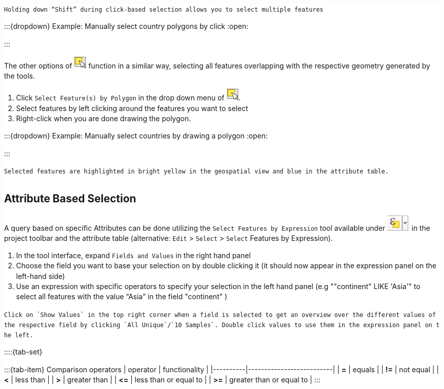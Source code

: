 ```{Tip}
Holding down “Shift” during click-based selection allows you to select multiple features
```

:::{dropdown} Example: Manually select country polygons by click
:open:

<video width="100%" controls src="https://github.com/GIScience/gis-training-resource-center/raw/main/fig/en_qgis_select_features_by_click_wiki.mp4"></video>

:::

The other options of ![](/fig/mActionSelectRectangle.png) function in a similar way, selecting all features overlapping with the respective geometry generated by the tools.

1. Click `Select Feature(s) by Polygon` in the drop down menu of ![](/fig/mActionSelectRectangle.png).
2. Select features by left clicking around the features you want to select
3. Right-click when you are done drawing the polygon. 

:::{dropdown} Example: Manually select countries by drawing a polygon
:open:

<video width="100%" controls src="https://github.com/GIScience/gis-training-resource-center/raw/main/fig/qgis_select_features_by_polygon.mp4"></video>

:::

```{Note}
Selected features are highlighted in bright yellow in the geospatial view and blue in the attribute table.
```

## Attribute Based Selection

A query based on specific Attributes can be done utilizing the `Select Features by Expression` tool available under ![](/fig/mActionSelectbyExpression.png) in the project toolbar and the attribute table (alternative: `Edit` > `Select` > `Select` Features by Expression).

1.	In the tool interface, expand `Fields and Values` in the right hand panel
2.	Choose the field you want to base your selection on by double clicking it (it should now appear in the expression panel on the left-hand side)
3.	Use an expression with specific operators to specify your selection in the left hand panel (e.g ""continent"  LIKE  'Asia'" to select all features with the value “Asia” in the field "continent" )


```{Tip}
Click on `Show Values` in the top right corner when a field is selected to get an overview over the different values of the respective field by clicking `All Unique`/`10 Samples`. Double click values to use them in the expression panel on the left.
```

::::{tab-set}

:::{tab-item} Comparison operators
| operator | functionality            |
|----------|--------------------------|
| __=__    | equals                   |
| __!=__   | not equal                |
| __<__    | less than                |
| __>__    | greater than             |
| __<=__   | less than or equal to    |
| __>=__   | greater than or equal to |
:::

